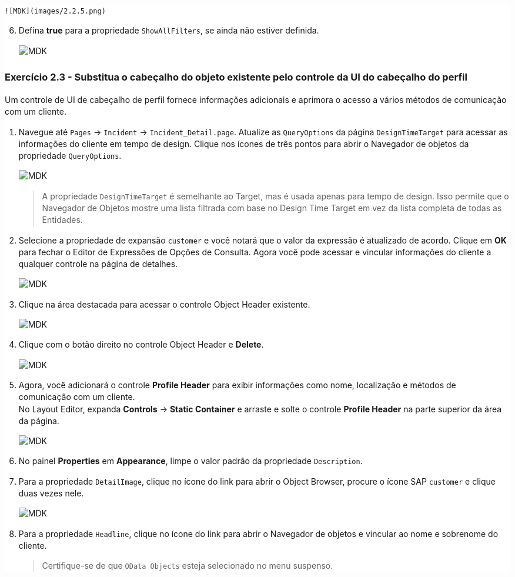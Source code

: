     ![MDK](images/2.2.5.png)   

6. Defina **true** para a propriedade `ShowAllFilters`, se ainda não estiver definida.

    ![MDK](images/2.2.6.png) 

### Exercício 2.3 - Substitua o cabeçalho do objeto existente pelo controle da UI do cabeçalho do perfil

Um controle de UI de cabeçalho de perfil fornece informações adicionais e aprimora o acesso a vários métodos de comunicação com um cliente.

1. Navegue até `Pages` &rarr; `Incident` &rarr; `Incident_Detail.page`. Atualize as `QueryOptions` da página `DesignTimeTarget` para acessar as informações do cliente em tempo de design. Clique nos ícones de três pontos para abrir o Navegador de objetos da propriedade `QueryOptions`.

    ![MDK](images/2.3.1.png) 

    >A propriedade `DesignTimeTarget` é semelhante ao Target, mas é usada apenas para tempo de design. Isso permite que o Navegador de Objetos mostre uma lista filtrada com base no Design Time Target em vez da lista completa de todas as Entidades.

2. Selecione a propriedade de expansão `customer` e você notará que o valor da expressão é atualizado de acordo. Clique em **OK** para fechar o Editor de Expressões de Opções de Consulta. Agora você pode acessar e vincular informações do cliente a qualquer controle na página de detalhes.

    ![MDK](images/2.3.2.png) 

3. Clique na área destacada para acessar o controle Object Header existente.

    ![MDK](images/2.3.3.png) 

4. Clique com o botão direito no controle Object Header e **Delete**.

    ![MDK](images/2.3.4.png) 

5. Agora, você adicionará o controle **Profile Header** para exibir informações como nome, localização e métodos de comunicação com um cliente. <br/> No Layout Editor, expanda **Controls** &rarr; **Static Container** e arraste e solte o controle **Profile Header** na parte superior da área da página.

    ![MDK](images/2.3.5.gif) 

6. No painel **Properties** em **Appearance**, limpe o valor padrão da propriedade `Description`. 

7. Para a propriedade `DetailImage`, clique no ícone do link para abrir o Object Browser, procure o ícone SAP `customer` e clique duas vezes nele. 

    ![MDK](images/2.3.6.gif) 

8. Para a propriedade `Headline`, clique no ícone do link para abrir o Navegador de objetos e vincular ao nome e sobrenome do cliente.

     > Certifique-se de que `OData Objects` esteja selecionado no menu suspenso.
